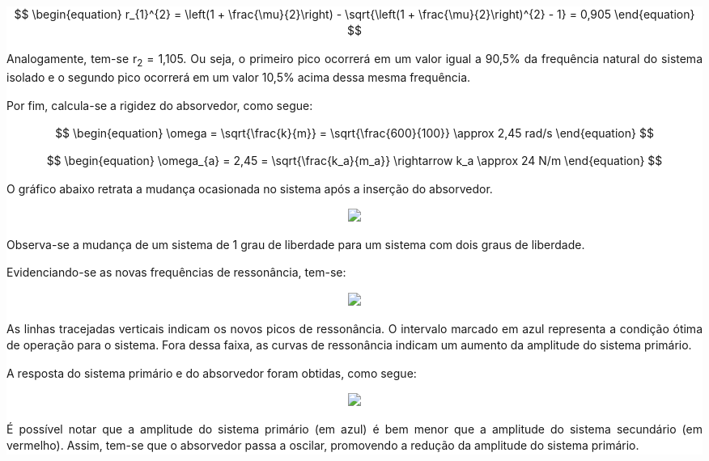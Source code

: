 $$
\begin{equation}
r_{1}^{2} = \left(1 + \frac{\mu}{2}\right) - \sqrt{\left(1 + \frac{\mu}{2}\right)^{2} - 1} = 0,905
\end{equation}
$$

<p align="justify"> Analogamente, tem-se r<sub>2</sub> = 1,105. Ou seja, o primeiro pico ocorrerá em um valor igual a 90,5% da frequência natural do sistema isolado e o segundo pico ocorrerá em um valor 10,5% acima dessa mesma frequência.
</p>

<p align="justify"> Por fim, calcula-se a rigidez do absorvedor, como segue:
</p>

$$
\begin{equation}
\omega = \sqrt{\frac{k}{m}} = \sqrt{\frac{600}{100}}  \approx 2,45 rad/s
\end{equation}
$$

$$
\begin{equation}
\omega_{a} = 2,45 = \sqrt{\frac{k_a}{m_a}} \rightarrow k_a \approx 24 N/m
\end{equation}
$$

<p align="justify"> O gráfico abaixo retrata a mudança ocasionada no sistema após a inserção do absorvedor.
</p>

<p align = "center">
<img src="http://engfrancisco.com/assets/img/Sistema_1_2GDL.png"></p>

<p align="justify"> Observa-se a mudança de um sistema de 1 grau de liberdade para um sistema com dois graus de liberdade.
</p>

<p align="justify"> Evidenciando-se as novas frequências de ressonância, tem-se:
</p>

<p align = "center">
<img src="http://engfrancisco.com/assets/img/Sistema_1_2GDL_2.png"></p>

<p align="justify"> As linhas tracejadas verticais indicam os novos picos de ressonância. O intervalo marcado em azul representa a condição ótima de operação para o sistema. Fora dessa faixa, as curvas de ressonância indicam um aumento da amplitude do sistema primário.
</p>

<p align="justify"> A resposta do sistema primário e do absorvedor foram obtidas, como segue:
</p>

<p align = "center">
<img src="http://engfrancisco.com/assets/img/Resposta_Sem_Amortecimento.png"></p>

<p align="justify"> É possível notar que a amplitude do sistema primário (em azul) é bem menor que a amplitude do sistema secundário (em vermelho). Assim, tem-se que o absorvedor passa a oscilar, promovendo a redução da amplitude do sistema primário.
</p>

